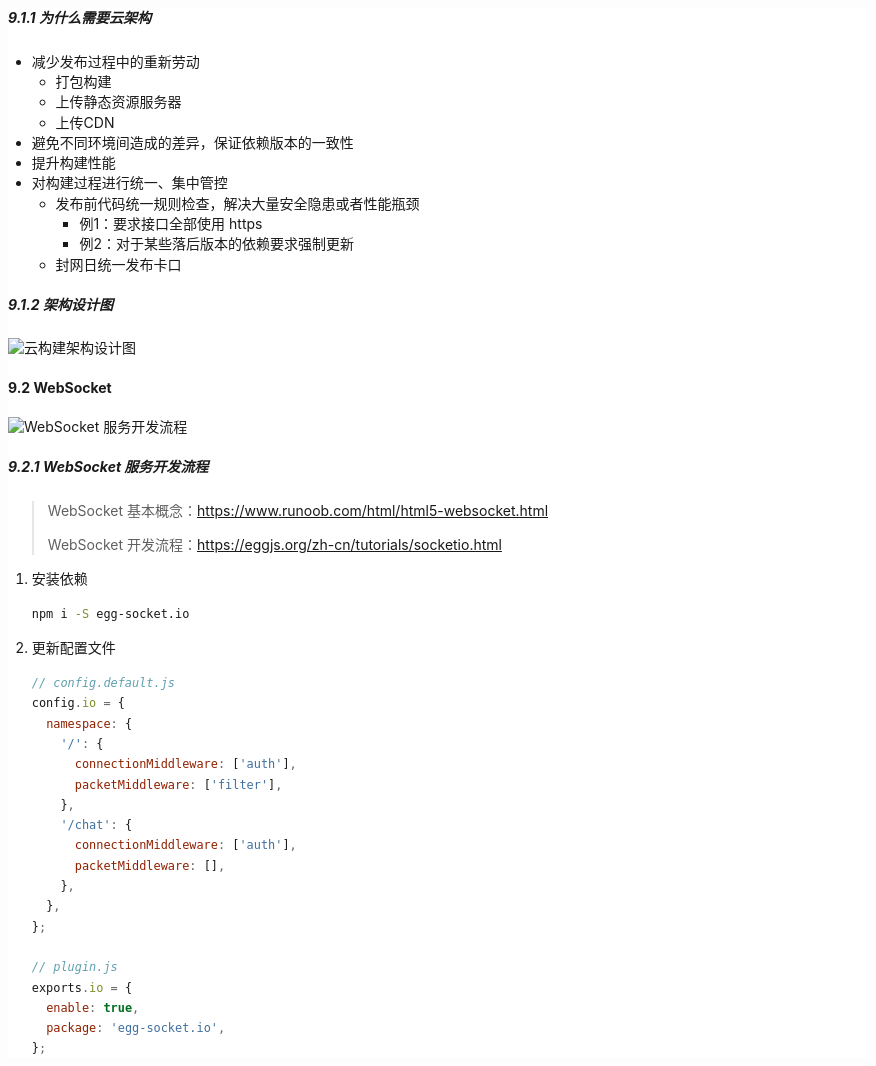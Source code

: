##### 9.1.1 为什么需要云架构

- 减少发布过程中的重新劳动
  - 打包构建
  - 上传静态资源服务器
  - 上传CDN
- 避免不同环境间造成的差异，保证依赖版本的一致性
- 提升构建性能
- 对构建过程进行统一、集中管控
  - 发布前代码统一规则检查，解决大量安全隐患或者性能瓶颈
    - 例1：要求接口全部使用 https
    - 例2：对于某些落后版本的依赖要求强制更新
  - 封网日统一发布卡口

##### 9.1.2 架构设计图

![云构建架构设计图](https://p.ipic.vip/m1wslx.jpg)

#### 9.2 WebSocket

![WebSocket 服务开发流程](https://p.ipic.vip/pzqnuq.jpg)

##### 9.2.1 WebSocket 服务开发流程

> WebSocket 基本概念：https://www.runoob.com/html/html5-websocket.html
>
> WebSocket 开发流程：https://eggjs.org/zh-cn/tutorials/socketio.html

1. 安装依赖

   ```bash
   npm i -S egg-socket.io
   ```

2. 更新配置文件

   ```js
   // config.default.js
   config.io = {
     namespace: {
       '/': {
         connectionMiddleware: ['auth'],
         packetMiddleware: ['filter'],
       },
       '/chat': {
         connectionMiddleware: ['auth'],
         packetMiddleware: [],
       },
     },
   };
   
   // plugin.js
   exports.io = {
     enable: true,
     package: 'egg-socket.io',
   };
   ```
